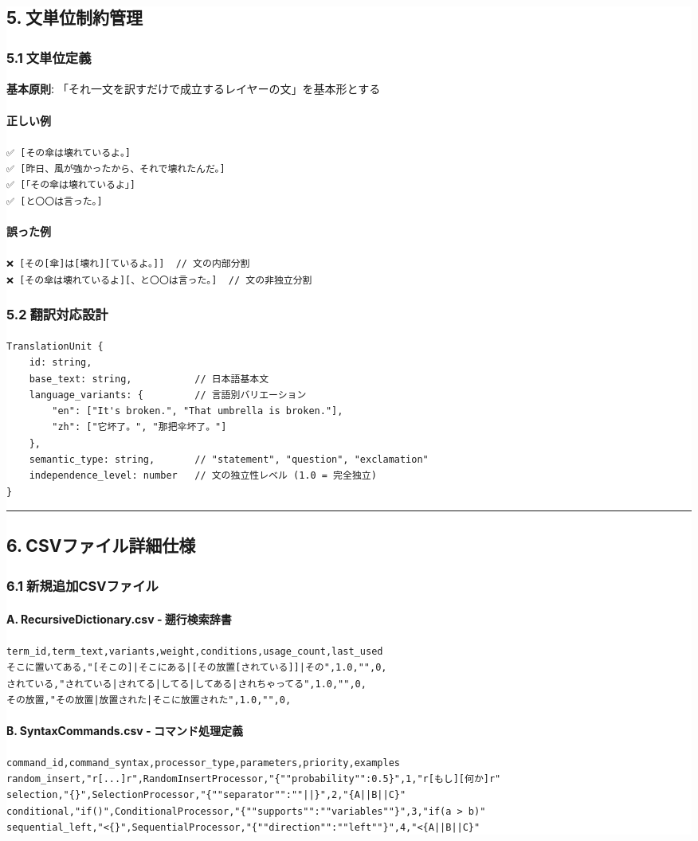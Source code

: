## 5. 文単位制約管理

### 5.1 文単位定義

**基本原則**: 「それ一文を訳すだけで成立するレイヤーの文」を基本形とする

#### 正しい例
```
✅ [その傘は壊れているよ。]
✅ [昨日、風が強かったから、それで壊れたんだ。]
✅ [「その傘は壊れているよ」]
✅ [と〇〇は言った。]
```

#### 誤った例  
```
❌ [その[傘]は[壊れ][ているよ。]]  // 文の内部分割
❌ [その傘は壊れているよ][、と〇〇は言った。]  // 文の非独立分割
```

### 5.2 翻訳対応設計

```
TranslationUnit {
    id: string,
    base_text: string,           // 日本語基本文
    language_variants: {         // 言語別バリエーション
        "en": ["It's broken.", "That umbrella is broken."],
        "zh": ["它坏了。", "那把伞坏了。"]  
    },
    semantic_type: string,       // "statement", "question", "exclamation"
    independence_level: number   // 文の独立性レベル (1.0 = 完全独立)
}
```

---

## 6. CSVファイル詳細仕様

### 6.1 新規追加CSVファイル

#### A. RecursiveDictionary.csv - 遡行検索辞書
```csv
term_id,term_text,variants,weight,conditions,usage_count,last_used
そこに置いてある,"[そこの]|そこにある|[その放置[されている]]|その",1.0,"",0,
されている,"されている|されてる|してる|してある|されちゃってる",1.0,"",0,
その放置,"その放置|放置された|そこに放置された",1.0,"",0,
```

#### B. SyntaxCommands.csv - コマンド処理定義
```csv
command_id,command_syntax,processor_type,parameters,priority,examples
random_insert,"r[...]r",RandomInsertProcessor,"{""probability"":0.5}",1,"r[もし][何か]r"
selection,"{}",SelectionProcessor,"{""separator"":""||}",2,"{A||B||C}"
conditional,"if()",ConditionalProcessor,"{""supports"":""variables""}",3,"if(a > b)"
sequential_left,"<{}",SequentialProcessor,"{""direction"":""left""}",4,"<{A||B||C}"
```
